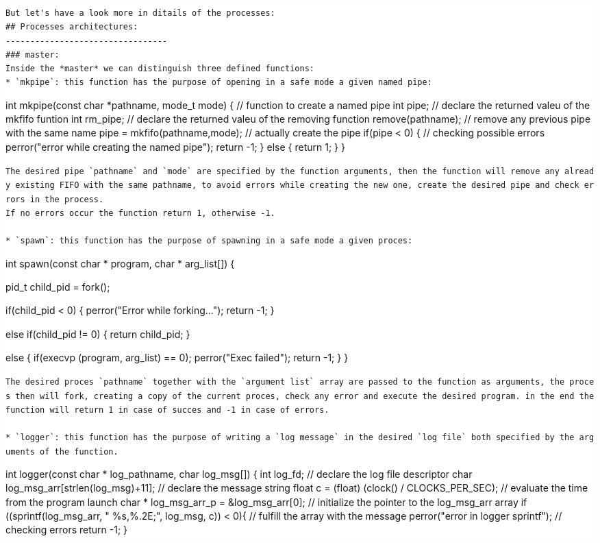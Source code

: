 ```
But let's have a look more in ditails of the processes:
## Processes architectures:
---------------------------------
### master:
Inside the *master* we can distinguish three defined functions:
* `mkpipe`: this function has the purpose of opening in a safe mode a given named pipe:
```
int mkpipe(const char *pathname, mode_t mode) { // function to create a named pipe
  int pipe; // declare the returned valeu of the mkfifo funtion
  int rm_pipe; // declare the returned valeu of the removing function
  remove(pathname); // remove any previous pipe with the same name
  pipe = mkfifo(pathname,mode); // actually create the pipe
  if(pipe < 0) { // checking possible errors
    perror("error while creating the named pipe");
    return -1;
  }
  else {
    return 1;
  }
}
```
The desired pipe `pathname` and `mode` are specified by the function arguments, then the function will remove any already existing FIFO with the same pathname, to avoid errors while creating the new one, create the desired pipe and check errors in the process.
If no errors occur the function return 1, otherwise -1.

* `spawn`: this function has the purpose of spawning in a safe mode a given proces:
```
int spawn(const char * program, char * arg_list[]) {

  pid_t child_pid = fork();

  if(child_pid < 0) {
    perror("Error while forking...");
    return -1;
  }

  else if(child_pid != 0) {
    return child_pid;
  }

  else {
    if(execvp (program, arg_list) == 0);
    perror("Exec failed");
    return -1;
  }
}
```
The desired proces `pathname` together with the `argument list` array are passed to the function as arguments, the proces then will fork, creating a copy of the current proces, check any error and execute the desired program. in the end the function will return 1 in case of succes and -1 in case of errors.

* `logger`: this function has the purpose of writing a `log message` in the desired `log file` both specified by the arguments of the function.
```
int logger(const char * log_pathname, char log_msg[]) {
  int log_fd; // declare the log file descriptor
  char log_msg_arr[strlen(log_msg)+11]; // declare the message string
  float c = (float) (clock() / CLOCKS_PER_SEC); // evaluate the time from the program launch
  char * log_msg_arr_p = &log_msg_arr[0]; // initialize the pointer to the log_msg_arr array
  if ((sprintf(log_msg_arr, " %s,%.2E;", log_msg, c)) < 0){ // fulfill the array with the message
    perror("error in logger sprintf"); // checking errors
    return -1;
  }
